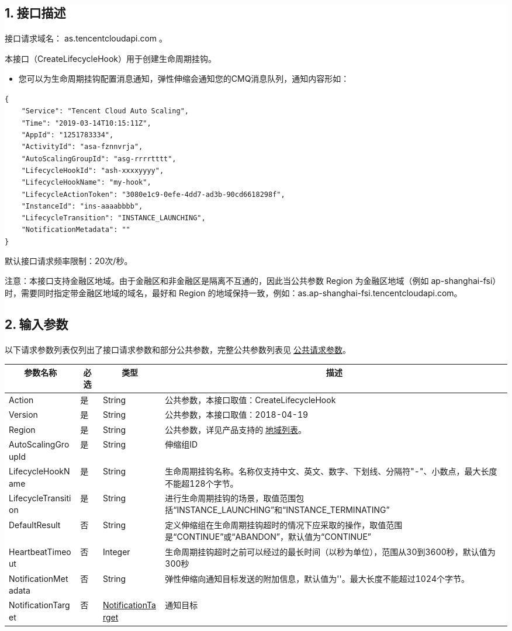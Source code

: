## 1. 接口描述

接口请求域名： as.tencentcloudapi.com 。

本接口（CreateLifecycleHook）用于创建生命周期挂钩。

* 您可以为生命周期挂钩配置消息通知，弹性伸缩会通知您的CMQ消息队列，通知内容形如：

```
{
	"Service": "Tencent Cloud Auto Scaling",
	"Time": "2019-03-14T10:15:11Z",
	"AppId": "1251783334",
	"ActivityId": "asa-fznnvrja",
	"AutoScalingGroupId": "asg-rrrrtttt",
	"LifecycleHookId": "ash-xxxxyyyy",
	"LifecycleHookName": "my-hook",
	"LifecycleActionToken": "3080e1c9-0efe-4dd7-ad3b-90cd6618298f",
	"InstanceId": "ins-aaaabbbb",
	"LifecycleTransition": "INSTANCE_LAUNCHING",
	"NotificationMetadata": ""
}
```

默认接口请求频率限制：20次/秒。

注意：本接口支持金融区地域。由于金融区和非金融区是隔离不互通的，因此当公共参数 Region 为金融区地域（例如 ap-shanghai-fsi）时，需要同时指定带金融区地域的域名，最好和 Region 的地域保持一致，例如：as.ap-shanghai-fsi.tencentcloudapi.com。



## 2. 输入参数

以下请求参数列表仅列出了接口请求参数和部分公共参数，完整公共参数列表见 [公共请求参数](/document/api/377/20426)。

| 参数名称 | 必选 | 类型 | 描述 |
|---------|---------|---------|---------|
| Action | 是 | String | 公共参数，本接口取值：CreateLifecycleHook |
| Version | 是 | String | 公共参数，本接口取值：2018-04-19 |
| Region | 是 | String | 公共参数，详见产品支持的 [地域列表](/document/api/377/20426#.E5.9C.B0.E5.9F.9F.E5.88.97.E8.A1.A8)。 |
| AutoScalingGroupId | 是 | String | 伸缩组ID |
| LifecycleHookName | 是 | String | 生命周期挂钩名称。名称仅支持中文、英文、数字、下划线、分隔符"-"、小数点，最大长度不能超128个字节。 |
| LifecycleTransition | 是 | String | 进行生命周期挂钩的场景，取值范围包括“INSTANCE_LAUNCHING”和“INSTANCE_TERMINATING” |
| DefaultResult | 否 | String | 定义伸缩组在生命周期挂钩超时的情况下应采取的操作，取值范围是“CONTINUE”或“ABANDON”，默认值为“CONTINUE” |
| HeartbeatTimeout | 否 | Integer | 生命周期挂钩超时之前可以经过的最长时间（以秒为单位），范围从30到3600秒，默认值为300秒 |
| NotificationMetadata | 否 | String | 弹性伸缩向通知目标发送的附加信息，默认值为''。最大长度不能超过1024个字节。 |
| NotificationTarget | 否 | [NotificationTarget](/document/api/377/20453#NotificationTarget) | 通知目标 |

